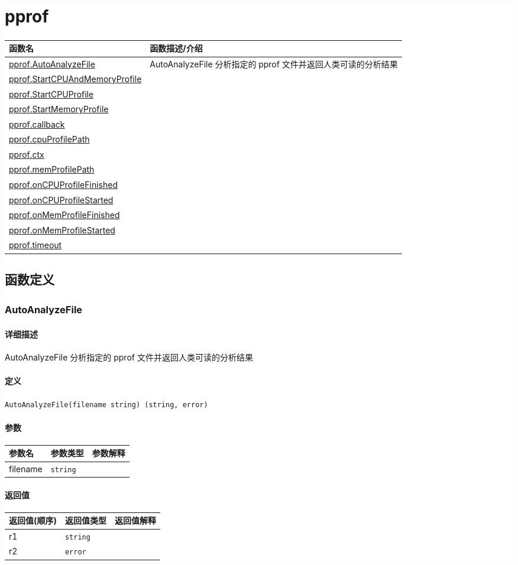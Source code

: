 # pprof

|函数名|函数描述/介绍|
|:------|:--------|
| [pprof.AutoAnalyzeFile](#autoanalyzefile) |AutoAnalyzeFile 分析指定的 pprof 文件并返回人类可读的分析结果 |
| [pprof.StartCPUAndMemoryProfile](#startcpuandmemoryprofile) ||
| [pprof.StartCPUProfile](#startcpuprofile) ||
| [pprof.StartMemoryProfile](#startmemoryprofile) ||
| [pprof.callback](#callback) ||
| [pprof.cpuProfilePath](#cpuprofilepath) ||
| [pprof.ctx](#ctx) ||
| [pprof.memProfilePath](#memprofilepath) ||
| [pprof.onCPUProfileFinished](#oncpuprofilefinished) ||
| [pprof.onCPUProfileStarted](#oncpuprofilestarted) ||
| [pprof.onMemProfileFinished](#onmemprofilefinished) ||
| [pprof.onMemProfileStarted](#onmemprofilestarted) ||
| [pprof.timeout](#timeout) ||


## 函数定义
### AutoAnalyzeFile

#### 详细描述
AutoAnalyzeFile 分析指定的 pprof 文件并返回人类可读的分析结果


#### 定义

`AutoAnalyzeFile(filename string) (string, error)`

#### 参数
|参数名|参数类型|参数解释|
|:-----------|:---------- |:-----------|
| filename | `string` |   |

#### 返回值
|返回值(顺序)|返回值类型|返回值解释|
|:-----------|:---------- |:-----------|
| r1 | `string` |   |
| r2 | `error` |   |
